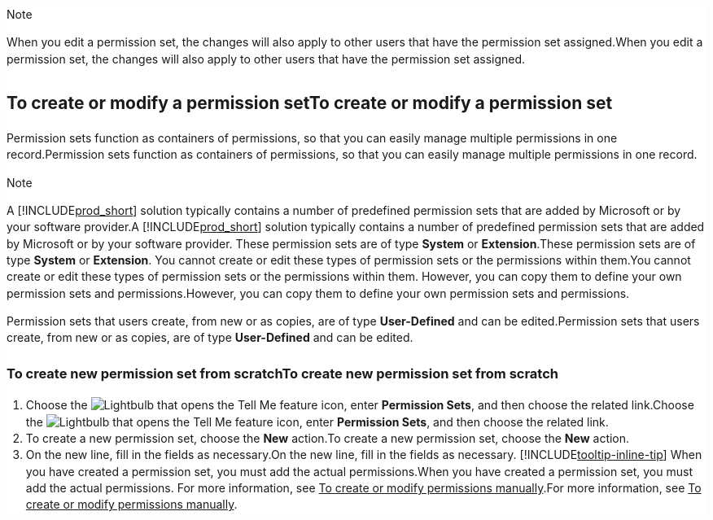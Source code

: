 > [!NOTE]  
> <span data-ttu-id="0e5e9-160">When you edit a permission set, the changes will also apply to other users that have the permission set assigned.</span><span class="sxs-lookup"><span data-stu-id="0e5e9-160">When you edit a permission set, the changes will also apply to other users that have the permission set assigned.</span></span>

## <a name="to-create-or-modify-a-permission-set"></a><span data-ttu-id="0e5e9-161">To create or modify a permission set</span><span class="sxs-lookup"><span data-stu-id="0e5e9-161">To create or modify a permission set</span></span>

<span data-ttu-id="0e5e9-162">Permission sets function as containers of permissions, so that you can easily manage multiple permissions in one record.</span><span class="sxs-lookup"><span data-stu-id="0e5e9-162">Permission sets function as containers of permissions, so that you can easily manage multiple permissions in one record.</span></span>

> [!NOTE]  
> <span data-ttu-id="0e5e9-163">A [!INCLUDE[prod_short](includes/prod_short.md)] solution typically contains a number of predefined permission sets that are added by Microsoft or by your software provider.</span><span class="sxs-lookup"><span data-stu-id="0e5e9-163">A [!INCLUDE[prod_short](includes/prod_short.md)] solution typically contains a number of predefined permission sets that are added by Microsoft or by your software provider.</span></span> <span data-ttu-id="0e5e9-164">These permission sets are of type **System** or **Extension**.</span><span class="sxs-lookup"><span data-stu-id="0e5e9-164">These permission sets are of type **System** or **Extension**.</span></span> <span data-ttu-id="0e5e9-165">You cannot create or edit these types of permission sets or the permissions within them.</span><span class="sxs-lookup"><span data-stu-id="0e5e9-165">You cannot create or edit these types of permission sets or the permissions within them.</span></span> <span data-ttu-id="0e5e9-166">However, you can copy them to define your own permission sets and permissions.</span><span class="sxs-lookup"><span data-stu-id="0e5e9-166">However, you can copy them to define your own permission sets and permissions.</span></span>
>
> <span data-ttu-id="0e5e9-167">Permission sets that users create, from new or as copies, are of type **User-Defined** and can be edited.</span><span class="sxs-lookup"><span data-stu-id="0e5e9-167">Permission sets that users create, from new or as copies, are of type **User-Defined** and can be edited.</span></span>

### <a name="to-create-new-permission-set-from-scratch"></a><span data-ttu-id="0e5e9-168">To create new permission set from scratch</span><span class="sxs-lookup"><span data-stu-id="0e5e9-168">To create new permission set from scratch</span></span>

1. <span data-ttu-id="0e5e9-169">Choose the ![Lightbulb that opens the Tell Me feature](media/ui-search/search_small.png "Tell me what you want to do") icon, enter **Permission Sets**, and then choose the related link.</span><span class="sxs-lookup"><span data-stu-id="0e5e9-169">Choose the ![Lightbulb that opens the Tell Me feature](media/ui-search/search_small.png "Tell me what you want to do") icon, enter **Permission Sets**, and then choose the related link.</span></span>
2. <span data-ttu-id="0e5e9-170">To create a new permission set, choose the **New** action.</span><span class="sxs-lookup"><span data-stu-id="0e5e9-170">To create a new permission set, choose the **New** action.</span></span>
3. <span data-ttu-id="0e5e9-171">On the new line, fill in the fields as necessary.</span><span class="sxs-lookup"><span data-stu-id="0e5e9-171">On the new line, fill in the fields as necessary.</span></span> [!INCLUDE[tooltip-inline-tip](includes/tooltip-inline-tip_md.md)] <span data-ttu-id="0e5e9-172">When you have created a permission set, you must add the actual permissions.</span><span class="sxs-lookup"><span data-stu-id="0e5e9-172">When you have created a permission set, you must add the actual permissions.</span></span> <span data-ttu-id="0e5e9-173">For more information, see [To create or modify permissions manually](ui-define-granular-permissions.md#to-create-or-modify-permissions-manually).</span><span class="sxs-lookup"><span data-stu-id="0e5e9-173">For more information, see [To create or modify permissions manually](ui-define-granular-permissions.md#to-create-or-modify-permissions-manually).</span></span>
